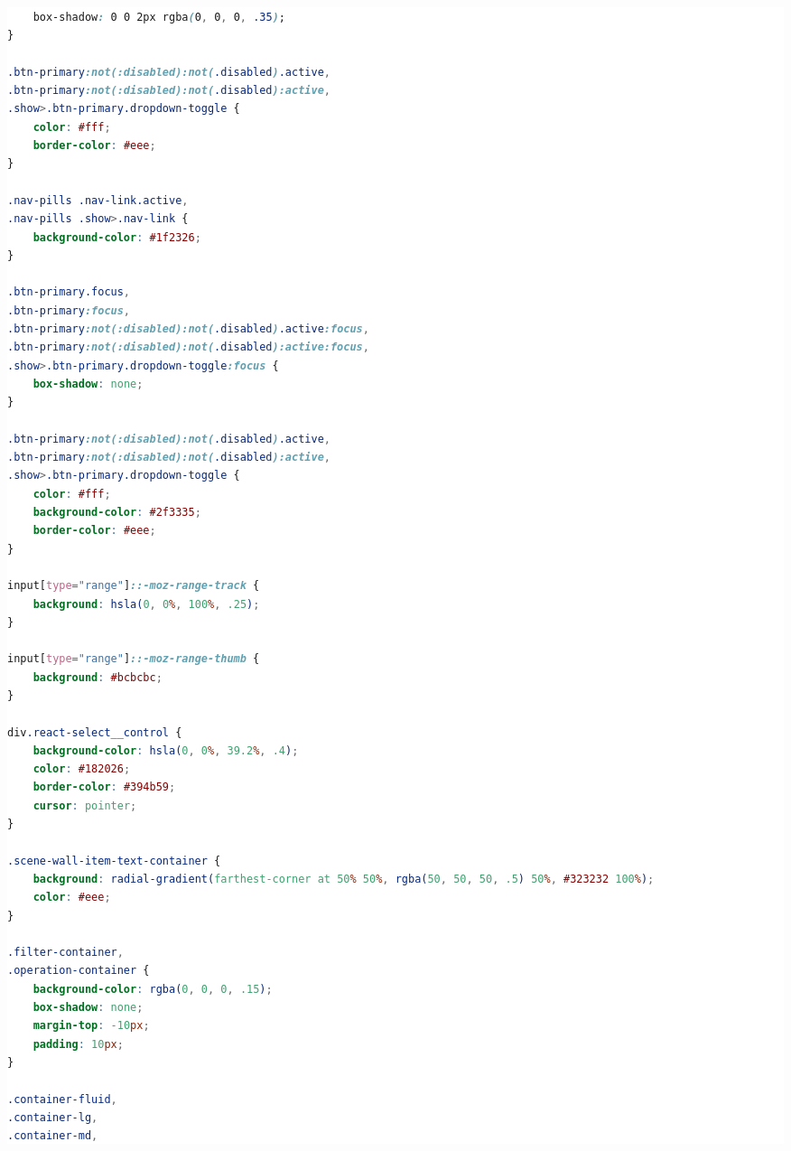 ```css
	box-shadow: 0 0 2px rgba(0, 0, 0, .35);
}

.btn-primary:not(:disabled):not(.disabled).active,
.btn-primary:not(:disabled):not(.disabled):active,
.show>.btn-primary.dropdown-toggle {
	color: #fff;
	border-color: #eee;
}

.nav-pills .nav-link.active,
.nav-pills .show>.nav-link {
	background-color: #1f2326;
}

.btn-primary.focus,
.btn-primary:focus,
.btn-primary:not(:disabled):not(.disabled).active:focus,
.btn-primary:not(:disabled):not(.disabled):active:focus,
.show>.btn-primary.dropdown-toggle:focus {
	box-shadow: none;
}

.btn-primary:not(:disabled):not(.disabled).active,
.btn-primary:not(:disabled):not(.disabled):active,
.show>.btn-primary.dropdown-toggle {
	color: #fff;
	background-color: #2f3335;
	border-color: #eee;
}

input[type="range"]::-moz-range-track {
	background: hsla(0, 0%, 100%, .25);
}

input[type="range"]::-moz-range-thumb {
	background: #bcbcbc;
}

div.react-select__control {
	background-color: hsla(0, 0%, 39.2%, .4);
	color: #182026;
	border-color: #394b59;
	cursor: pointer;
}

.scene-wall-item-text-container {
	background: radial-gradient(farthest-corner at 50% 50%, rgba(50, 50, 50, .5) 50%, #323232 100%);
	color: #eee;
}

.filter-container,
.operation-container {
	background-color: rgba(0, 0, 0, .15);
	box-shadow: none;
	margin-top: -10px;
	padding: 10px;
}

.container-fluid,
.container-lg,
.container-md,
```